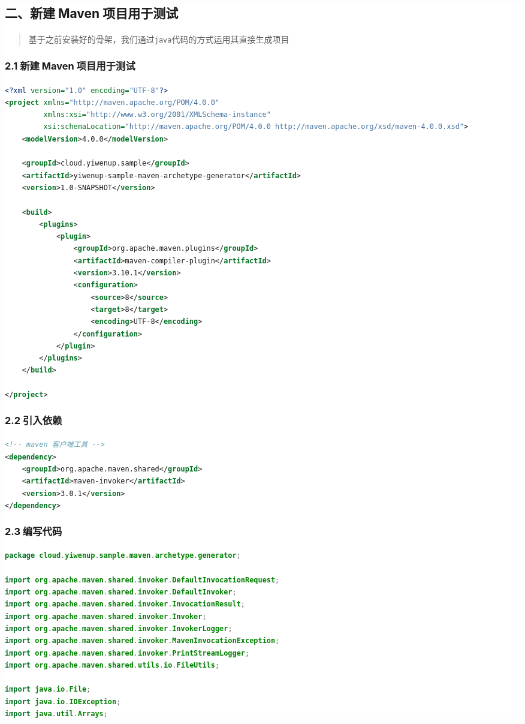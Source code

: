 ## 二、新建 Maven 项目用于测试

> 基于之前安装好的骨架，我们通过`java`代码的方式运用其直接生成项目

### 2.1 新建 Maven 项目用于测试

```xml
<?xml version="1.0" encoding="UTF-8"?>
<project xmlns="http://maven.apache.org/POM/4.0.0"
         xmlns:xsi="http://www.w3.org/2001/XMLSchema-instance"
         xsi:schemaLocation="http://maven.apache.org/POM/4.0.0 http://maven.apache.org/xsd/maven-4.0.0.xsd">
    <modelVersion>4.0.0</modelVersion>

    <groupId>cloud.yiwenup.sample</groupId>
    <artifactId>yiwenup-sample-maven-archetype-generator</artifactId>
    <version>1.0-SNAPSHOT</version>

    <build>
        <plugins>
            <plugin>
                <groupId>org.apache.maven.plugins</groupId>
                <artifactId>maven-compiler-plugin</artifactId>
                <version>3.10.1</version>
                <configuration>
                    <source>8</source>
                    <target>8</target>
                    <encoding>UTF-8</encoding>
                </configuration>
            </plugin>
        </plugins>
    </build>

</project>
```

### 2.2 引入依赖

```xml
<!-- maven 客户端工具 -->
<dependency>
    <groupId>org.apache.maven.shared</groupId>
    <artifactId>maven-invoker</artifactId>
    <version>3.0.1</version>
</dependency>
```

### 2.3 编写代码

```java
package cloud.yiwenup.sample.maven.archetype.generator;

import org.apache.maven.shared.invoker.DefaultInvocationRequest;
import org.apache.maven.shared.invoker.DefaultInvoker;
import org.apache.maven.shared.invoker.InvocationResult;
import org.apache.maven.shared.invoker.Invoker;
import org.apache.maven.shared.invoker.InvokerLogger;
import org.apache.maven.shared.invoker.MavenInvocationException;
import org.apache.maven.shared.invoker.PrintStreamLogger;
import org.apache.maven.shared.utils.io.FileUtils;

import java.io.File;
import java.io.IOException;
import java.util.Arrays;
```